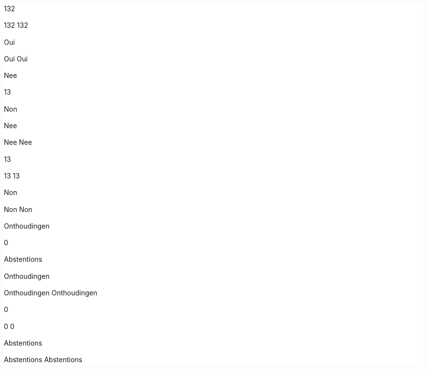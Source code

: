 
132

132
132


Oui

Oui
Oui



Nee


13


Non



Nee

Nee
Nee


13

13
13


Non

Non
Non



Onthoudingen


0


Abstentions



Onthoudingen

Onthoudingen
Onthoudingen


0

0
0


Abstentions

Abstentions
Abstentions
